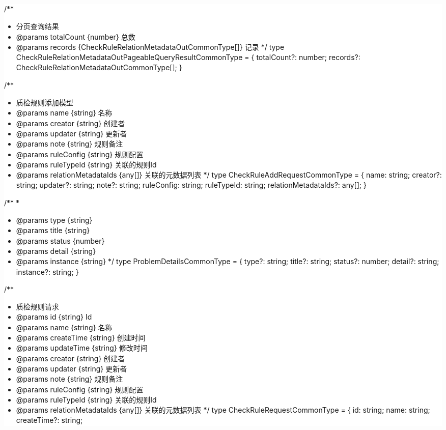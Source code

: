 
/**
 * 分页查询结果
 * @params totalCount {number} 总数
 * @params records {CheckRuleRelationMetadataOutCommonType[]} 记录
*/
type CheckRuleRelationMetadataOutPageableQueryResultCommonType = {
      totalCount?: number;
      records?: CheckRuleRelationMetadataOutCommonType[];
}


/**
 * 质检规则添加模型
 * @params name {string} 名称
 * @params creator {string} 创建者
 * @params updater {string} 更新者
 * @params note {string} 规则备注
 * @params ruleConfig {string} 规则配置
 * @params ruleTypeId {string} 关联的规则Id
 * @params relationMetadataIds {any[]} 关联的元数据列表
*/
type CheckRuleAddRequestCommonType = {
      name: string;
      creator?: string;
      updater?: string;
      note?: string;
      ruleConfig: string;
      ruleTypeId: string;
      relationMetadataIds?: any[];
}


/**
 * 
 * @params type {string} 
 * @params title {string} 
 * @params status {number} 
 * @params detail {string} 
 * @params instance {string} 
*/
type ProblemDetailsCommonType = {
      type?: string;
      title?: string;
      status?: number;
      detail?: string;
      instance?: string;
}


/**
 * 质检规则请求
 * @params id {string} Id
 * @params name {string} 名称
 * @params createTime {string} 创建时间
 * @params updateTime {string} 修改时间
 * @params creator {string} 创建者
 * @params updater {string} 更新者
 * @params note {string} 规则备注
 * @params ruleConfig {string} 规则配置
 * @params ruleTypeId {string} 关联的规则Id
 * @params relationMetadataIds {any[]} 关联的元数据列表
*/
type CheckRuleRequestCommonType = {
      id: string;
      name: string;
      createTime?: string;